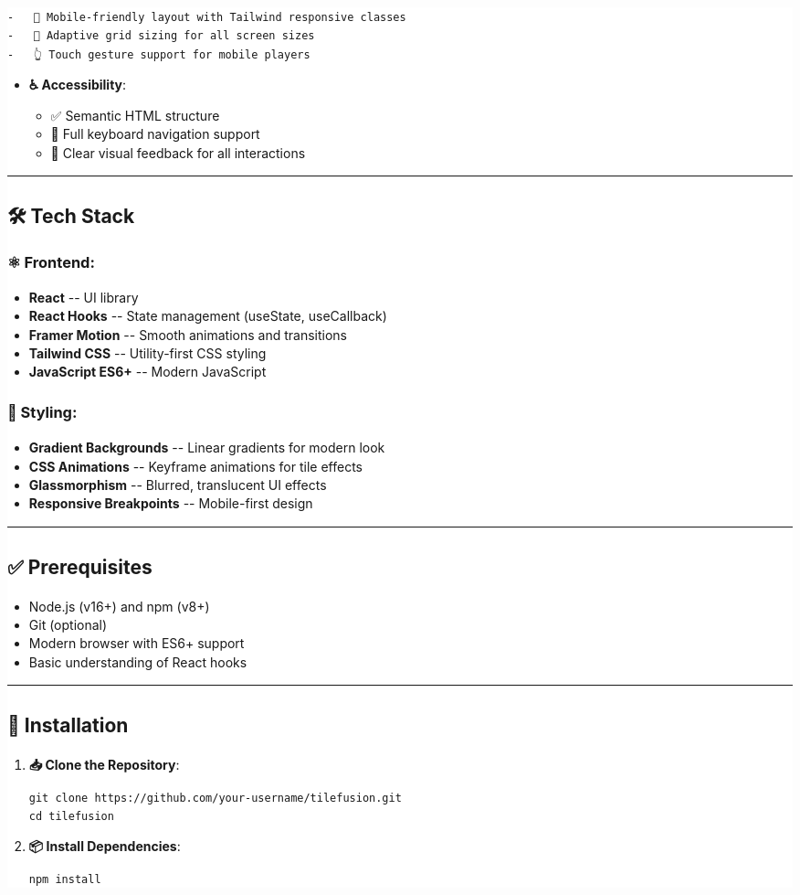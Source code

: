     -   📲 Mobile-friendly layout with Tailwind responsive classes
    -   🧱 Adaptive grid sizing for all screen sizes
    -   👆 Touch gesture support for mobile players
-   **♿ Accessibility**:

    -   ✅ Semantic HTML structure
    -   🔁 Full keyboard navigation support
    -   🎯 Clear visual feedback for all interactions

* * * * *

🛠️ Tech Stack
--------------

### ⚛️ Frontend:

-   **React** -- UI library
-   **React Hooks** -- State management (useState, useCallback)
-   **Framer Motion** -- Smooth animations and transitions
-   **Tailwind CSS** -- Utility-first CSS styling
-   **JavaScript ES6+** -- Modern JavaScript

### 🎨 Styling:

-   **Gradient Backgrounds** -- Linear gradients for modern look
-   **CSS Animations** -- Keyframe animations for tile effects
-   **Glassmorphism** -- Blurred, translucent UI effects
-   **Responsive Breakpoints** -- Mobile-first design


* * * * *

✅ Prerequisites
---------------

-   Node.js (v16+) and npm (v8+)
-   Git (optional)
-   Modern browser with ES6+ support
-   Basic understanding of React hooks

* * * * *

🧩 Installation
---------------

1.  **📥 Clone the Repository**:

    ```
    git clone https://github.com/your-username/tilefusion.git
    cd tilefusion

    ```

2.  **📦 Install Dependencies**:

    ```
    npm install
